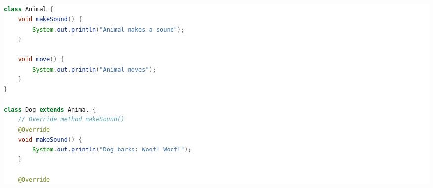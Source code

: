 ```java
class Animal {
    void makeSound() {
        System.out.println("Animal makes a sound");
    }
    
    void move() {
        System.out.println("Animal moves");
    }
}

class Dog extends Animal {
    // Override method makeSound()
    @Override
    void makeSound() {
        System.out.println("Dog barks: Woof! Woof!");
    }
    
    @Override